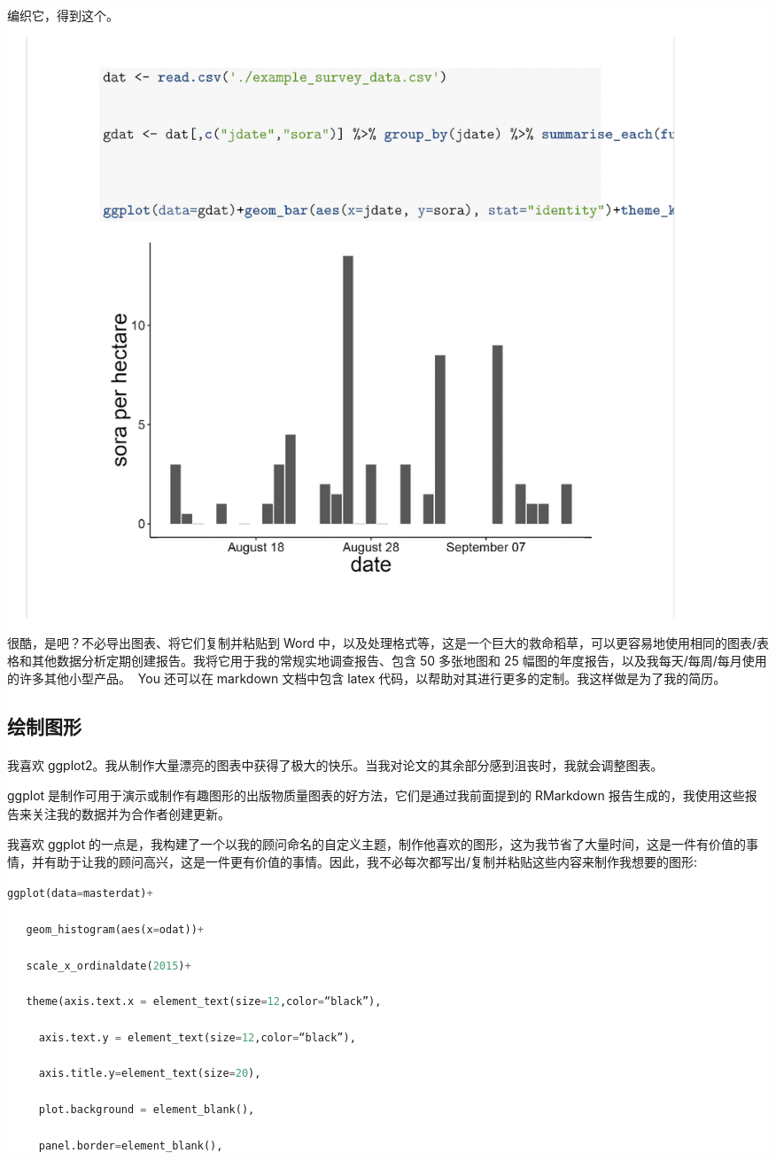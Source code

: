 编织它，得到这个。

![Rmarkdown graph from ecological data](img/3dc18512b0e79ac4d86170ec1741ad98.png)

很酷，是吧？不必导出图表、将它们复制并粘贴到 Word 中，以及处理格式等，这是一个巨大的救命稻草，可以更容易地使用相同的图表/表格和其他数据分析定期创建报告。我将它用于我的常规实地调查报告、包含 50 多张地图和 25 幅图的年度报告，以及我每天/每周/每月使用的许多其他小型产品。  You 还可以在 markdown 文档中包含 latex 代码，以帮助对其进行更多的定制。我这样做是为了我的简历。

## 绘制图形

我喜欢 ggplot2。我从制作大量漂亮的图表中获得了极大的快乐。当我对论文的其余部分感到沮丧时，我就会调整图表。

ggplot 是制作可用于演示或制作有趣图形的出版物质量图表的好方法，它们是通过我前面提到的 RMarkdown 报告生成的，我使用这些报告来关注我的数据并为合作者创建更新。

我喜欢 ggplot 的一点是，我构建了一个以我的顾问命名的自定义主题，制作他喜欢的图形，这为我节省了大量时间，这是一件有价值的事情，并有助于让我的顾问高兴，这是一件更有价值的事情。因此，我不必每次都写出/复制并粘贴这些内容来制作我想要的图形:

```py
ggplot(data=masterdat)+

   geom_histogram(aes(x=odat))+

   scale_x_ordinaldate(2015)+

   theme(axis.text.x = element_text(size=12,color=“black”),

     axis.text.y = element_text(size=12,color=“black”),

     axis.title.y=element_text(size=20),

     plot.background = element_blank(),

     panel.border=element_blank(),
```